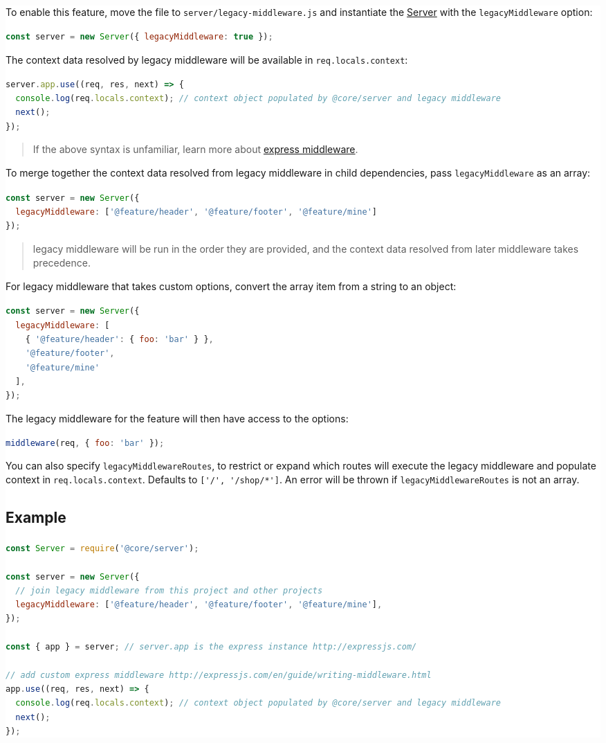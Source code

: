 To enable this feature, move the file to `server/legacy-middleware.js` and instantiate the [Server](#new-serveroptions) with the `legacyMiddleware` option:

```js
const server = new Server({ legacyMiddleware: true });
```

The context data resolved by legacy middleware will be available in `req.locals.context`:

```js
server.app.use((req, res, next) => {
  console.log(req.locals.context); // context object populated by @core/server and legacy middleware
  next();
});
```
> If the above syntax is unfamiliar, learn more about [express middleware](http://expressjs.com/en/guide/writing-middleware.html).

To merge together the context data resolved from legacy middleware in child dependencies, pass `legacyMiddleware` as an array:

```js
const server = new Server({
  legacyMiddleware: ['@feature/header', '@feature/footer', '@feature/mine']
});
```
> legacy middleware will be run in the order they are provided, and the context data resolved from later middleware takes precedence.

For legacy middleware that takes custom options, convert the array item from a string to an object:

```js
const server = new Server({
  legacyMiddleware: [
    { '@feature/header': { foo: 'bar' } },
    '@feature/footer',
    '@feature/mine'
  ],
});
```

The legacy middleware for the feature will then have access to the options:

```js
middleware(req, { foo: 'bar' });
```

You can also specify `legacyMiddlewareRoutes`, to restrict or expand which routes will execute the legacy middleware and populate context in `req.locals.context`.
Defaults to `['/', '/shop/*']`. An error will be thrown if `legacyMiddlewareRoutes` is not an array.

## Example
```js
const Server = require('@core/server');

const server = new Server({
  // join legacy middleware from this project and other projects
  legacyMiddleware: ['@feature/header', '@feature/footer', '@feature/mine'],
});

const { app } = server; // server.app is the express instance http://expressjs.com/

// add custom express middleware http://expressjs.com/en/guide/writing-middleware.html
app.use((req, res, next) => {
  console.log(req.locals.context); // context object populated by @core/server and legacy middleware
  next();
});
```